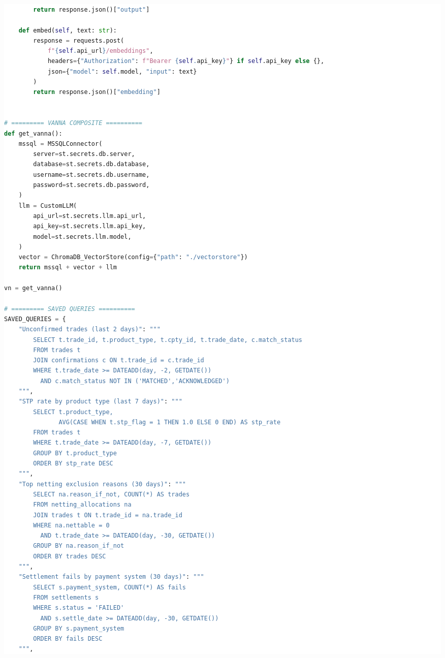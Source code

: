 ```python
        return response.json()["output"]

    def embed(self, text: str):
        response = requests.post(
            f"{self.api_url}/embeddings",
            headers={"Authorization": f"Bearer {self.api_key}"} if self.api_key else {},
            json={"model": self.model, "input": text}
        )
        return response.json()["embedding"]


# ========= VANNA COMPOSITE ==========
def get_vanna():
    mssql = MSSQLConnector(
        server=st.secrets.db.server,
        database=st.secrets.db.database,
        username=st.secrets.db.username,
        password=st.secrets.db.password,
    )
    llm = CustomLLM(
        api_url=st.secrets.llm.api_url,
        api_key=st.secrets.llm.api_key,
        model=st.secrets.llm.model,
    )
    vector = ChromaDB_VectorStore(config={"path": "./vectorstore"})
    return mssql + vector + llm

vn = get_vanna()

# ========= SAVED QUERIES ==========
SAVED_QUERIES = {
    "Unconfirmed trades (last 2 days)": """
        SELECT t.trade_id, t.product_type, t.cpty_id, t.trade_date, c.match_status
        FROM trades t
        JOIN confirmations c ON t.trade_id = c.trade_id
        WHERE t.trade_date >= DATEADD(day, -2, GETDATE())
          AND c.match_status NOT IN ('MATCHED','ACKNOWLEDGED')
    """,
    "STP rate by product type (last 7 days)": """
        SELECT t.product_type,
               AVG(CASE WHEN t.stp_flag = 1 THEN 1.0 ELSE 0 END) AS stp_rate
        FROM trades t
        WHERE t.trade_date >= DATEADD(day, -7, GETDATE())
        GROUP BY t.product_type
        ORDER BY stp_rate DESC
    """,
    "Top netting exclusion reasons (30 days)": """
        SELECT na.reason_if_not, COUNT(*) AS trades
        FROM netting_allocations na
        JOIN trades t ON t.trade_id = na.trade_id
        WHERE na.nettable = 0
          AND t.trade_date >= DATEADD(day, -30, GETDATE())
        GROUP BY na.reason_if_not
        ORDER BY trades DESC
    """,
    "Settlement fails by payment system (30 days)": """
        SELECT s.payment_system, COUNT(*) AS fails
        FROM settlements s
        WHERE s.status = 'FAILED'
          AND s.settle_date >= DATEADD(day, -30, GETDATE())
        GROUP BY s.payment_system
        ORDER BY fails DESC
    """,
```

[1]: https://groq.humain.ai/developer-tier-now-available-on-groqcloud/?utm_source=chatgpt.com "GroqCloud™ Developer Tier Self-serve Access Now Available - Humain is Fast AI Inference"
[2]: https://groq.com/groqcloud/?utm_source=chatgpt.com "GroqCloud | Groq is fast inference for AI builders"
[3]: https://www.reddit.com/r/LocalLLaMA/comments/1eabwvr?utm_source=chatgpt.com "This is the free-tier rate limits for llama-3.1 405b through Groq!!!   131 072 tokens/min?"
[4]: https://www.reddit.com/r/LocalLLaMA/comments/1auxm3q?utm_source=chatgpt.com "Groq is lightning fast!"
[5]: https://www.reddit.com/r/LocalLLaMA/comments/1aviqk0?utm_source=chatgpt.com "Anyone get groq API access yet? Is it just as fast?"
[6]: https://www.reddit.com/r/LocalLLaMA/comments/1h8yr1i?utm_source=chatgpt.com "Is Groq API response disappointing, or is the enterprise API needed?"
[7]: https://www.wired.com/story/plaintext-groq-mindblowing-chatbot-answers-instantly?utm_source=chatgpt.com "The Mind-Blowing Experience of a Chatbot That Answers Instantly"
[8]: https://www.reddit.com/r/ollama/comments/1dlsdic?utm_source=chatgpt.com "Where Else Can We Get Free LLM API Keys?"